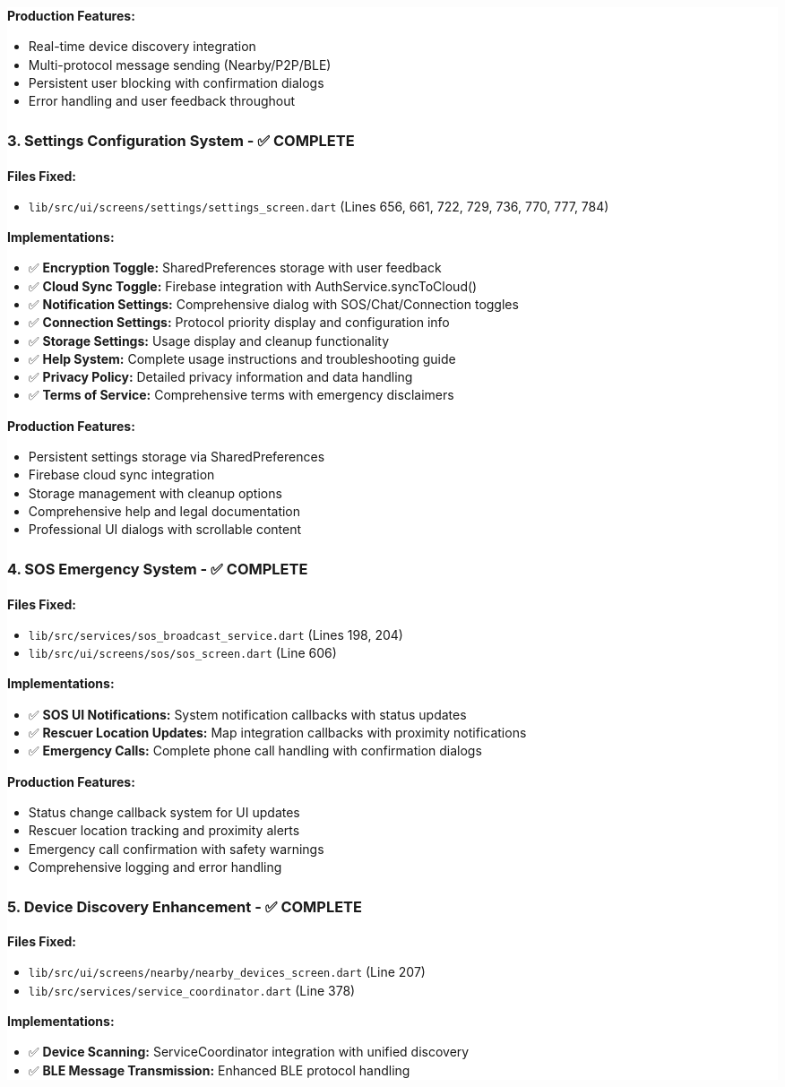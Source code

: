 **Production Features:**
- Real-time device discovery integration
- Multi-protocol message sending (Nearby/P2P/BLE)
- Persistent user blocking with confirmation dialogs
- Error handling and user feedback throughout

### 3. Settings Configuration System - ✅ COMPLETE

**Files Fixed:**
- `lib/src/ui/screens/settings/settings_screen.dart` (Lines 656, 661, 722, 729, 736, 770, 777, 784)

**Implementations:**
- ✅ **Encryption Toggle:** SharedPreferences storage with user feedback
- ✅ **Cloud Sync Toggle:** Firebase integration with AuthService.syncToCloud()
- ✅ **Notification Settings:** Comprehensive dialog with SOS/Chat/Connection toggles
- ✅ **Connection Settings:** Protocol priority display and configuration info
- ✅ **Storage Settings:** Usage display and cleanup functionality
- ✅ **Help System:** Complete usage instructions and troubleshooting guide
- ✅ **Privacy Policy:** Detailed privacy information and data handling
- ✅ **Terms of Service:** Comprehensive terms with emergency disclaimers

**Production Features:**
- Persistent settings storage via SharedPreferences
- Firebase cloud sync integration
- Storage management with cleanup options
- Comprehensive help and legal documentation
- Professional UI dialogs with scrollable content

### 4. SOS Emergency System - ✅ COMPLETE

**Files Fixed:**
- `lib/src/services/sos_broadcast_service.dart` (Lines 198, 204)
- `lib/src/ui/screens/sos/sos_screen.dart` (Line 606)

**Implementations:**
- ✅ **SOS UI Notifications:** System notification callbacks with status updates
- ✅ **Rescuer Location Updates:** Map integration callbacks with proximity notifications
- ✅ **Emergency Calls:** Complete phone call handling with confirmation dialogs

**Production Features:**
- Status change callback system for UI updates
- Rescuer location tracking and proximity alerts
- Emergency call confirmation with safety warnings
- Comprehensive logging and error handling

### 5. Device Discovery Enhancement - ✅ COMPLETE

**Files Fixed:**
- `lib/src/ui/screens/nearby/nearby_devices_screen.dart` (Line 207)
- `lib/src/services/service_coordinator.dart` (Line 378)

**Implementations:**
- ✅ **Device Scanning:** ServiceCoordinator integration with unified discovery
- ✅ **BLE Message Transmission:** Enhanced BLE protocol handling
